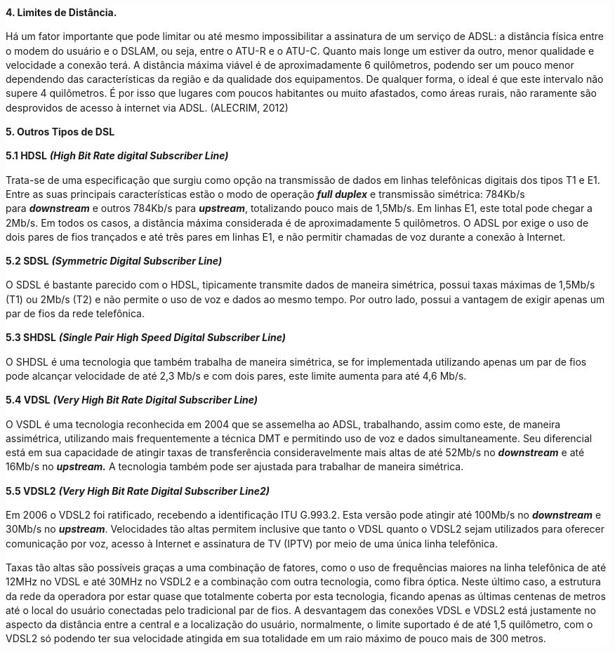 **4. Limites de Distância.**

Há um fator importante que pode limitar ou até mesmo impossibilitar a assinatura de um serviço de ADSL: a distância física entre o modem do usuário e o DSLAM, ou seja, entre o ATU-R e o ATU-C. Quanto mais longe um estiver da outro, menor qualidade e velocidade a conexão terá. A distância máxima viável é de aproximadamente 6 quilômetros, podendo ser um pouco menor dependendo das características da região e da qualidade dos equipamentos. De qualquer forma, o ideal é que este intervalo não supere 4 quilômetros. É por isso que lugares com poucos habitantes ou muito afastados, como áreas rurais, não raramente são desprovidos de acesso à internet via ADSL. (ALECRIM, 2012)

**5. Outros Tipos de DSL**

**5.1 HDSL** _**(High Bit Rate digital Subscriber Line)**_

Trata-se de uma especificação que surgiu como opção na transmissão de dados em linhas telefônicas digitais dos tipos T1 e E1. Entre as suas principais características estão o modo de operação _**full duplex**_ e transmissão simétrica: 784Kb/s para _**downstream**_ e outros 784Kb/s para _**upstream**_, totalizando pouco mais de 1,5Mb/s. Em linhas E1, este total pode chegar a 2Mb/s. Em todos os casos, a distância máxima considerada é de aproximadamente 5 quilômetros. O ADSL por exige o uso de dois pares de fios trançados e até três pares em linhas E1, e não permitir chamadas de voz durante a conexão à Internet.

**5.2 SDSL** _**(Symmetric Digital Subscriber Line)**_

O SDSL é bastante parecido com o HDSL, tipicamente transmite dados de maneira simétrica, possui taxas máximas de 1,5Mb/s (T1) ou 2Mb/s (T2) e não permite o uso de voz e dados ao mesmo tempo. Por outro lado, possui a vantagem de exigir apenas um par de fios da rede telefônica.

**5.3 SHDSL** _**(Single Pair High Speed Digital Subscriber Line)**_

O SHDSL é uma tecnologia que também trabalha de maneira simétrica, se for implementada utilizando apenas um par de fios pode alcançar velocidade de até 2,3 Mb/s e com dois pares, este limite aumenta para até 4,6 Mb/s.

**5.4 VDSL** _**(Very High Bit Rate Digital Subscriber Line)**_

O VSDL é uma tecnologia reconhecida em 2004 que se assemelha ao ADSL, trabalhando, assim como este, de maneira assimétrica, utilizando mais frequentemente a técnica DMT e permitindo uso de voz e dados simultaneamente. Seu diferencial está em sua capacidade de atingir taxas de transferência consideravelmente mais altas de até 52Mb/s no _**downstream**_ e até 16Mb/s no _**upstream.**_ A tecnologia também pode ser ajustada para trabalhar de maneira simétrica.

**5.5 VDSL2** _**(Very High Bit Rate Digital Subscriber Line2)**_

Em 2006 o VDSL2 foi ratificado, recebendo a identificação ITU G.993.2. Esta versão pode atingir até 100Mb/s no _**downstream**_ e 30Mb/s no _**upstream**_. Velocidades tão altas permitem inclusive que tanto o VDSL quanto o VDSL2 sejam utilizados para oferecer comunicação por voz, acesso à Internet e assinatura de TV (IPTV) por meio de uma única linha telefônica.

Taxas tão altas são possíveis graças a uma combinação de fatores, como o uso de frequências maiores na linha telefônica de até 12MHz no VDSL e até 30MHz no VSDL2 e a combinação com outra tecnologia, como fibra óptica. Neste último caso, a estrutura da rede da operadora por estar quase que totalmente coberta por esta tecnologia, ficando apenas as últimas centenas de metros até o local do usuário conectadas pelo tradicional par de fios. A desvantagem das conexões VDSL e VDSL2 está justamente no aspecto da distância entre a central e a localização do usuário, normalmente, o limite suportado é de até 1,5 quilômetro, com o VDSL2 só podendo ter sua velocidade atingida em sua totalidade em um raio máximo de pouco mais de 300 metros.
